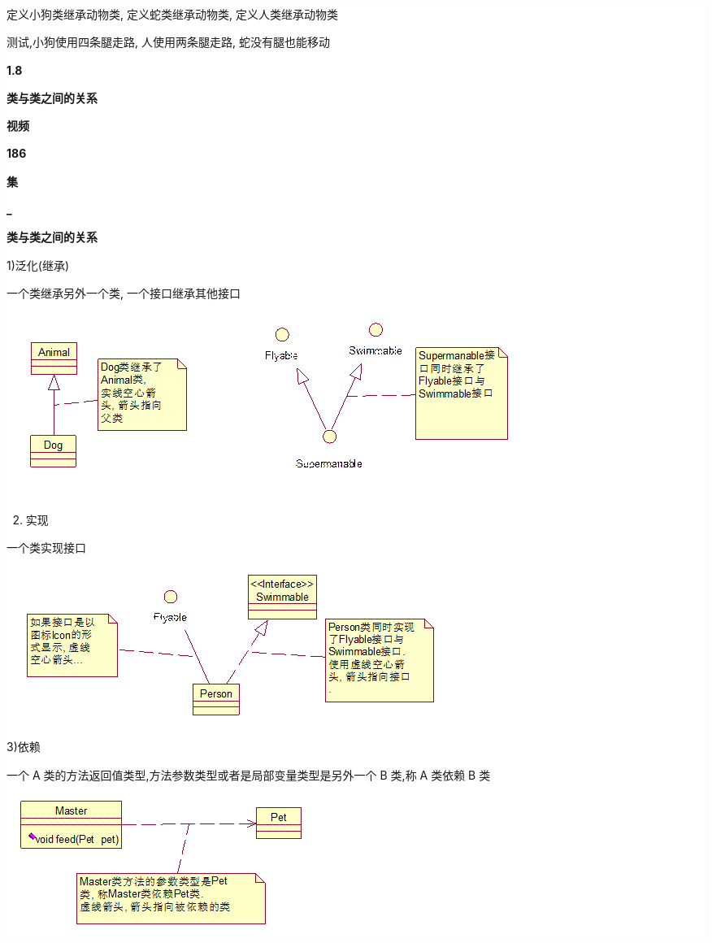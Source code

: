 定义小狗类继承动物类, 定义蛇类继承动物类, 定义人类继承动物类

测试,小狗使用四条腿走路, 人使用两条腿走路, 蛇没有腿也能移动

**1.8**

**类与类之间的关系**

**视频**

**186**

**集**

**_**

**类与类之间的关系**

1)泛化(继承)

一个类继承另外一个类, 一个接口继承其他接口

![](./assets/2caf89ca1184745d94cf55d4a49b1c54.gif)

2) 实现

一个类实现接口

![](./assets/c61087d1ec405516c0236588e7d22928.gif)

3)依赖

一个 A 类的方法返回值类型,方法参数类型或者是局部变量类型是另外一个 B 类,称 A 类依赖 B 类

![](./assets/112a017494d9a99ccd4d2c0fd708a51e.gif)
